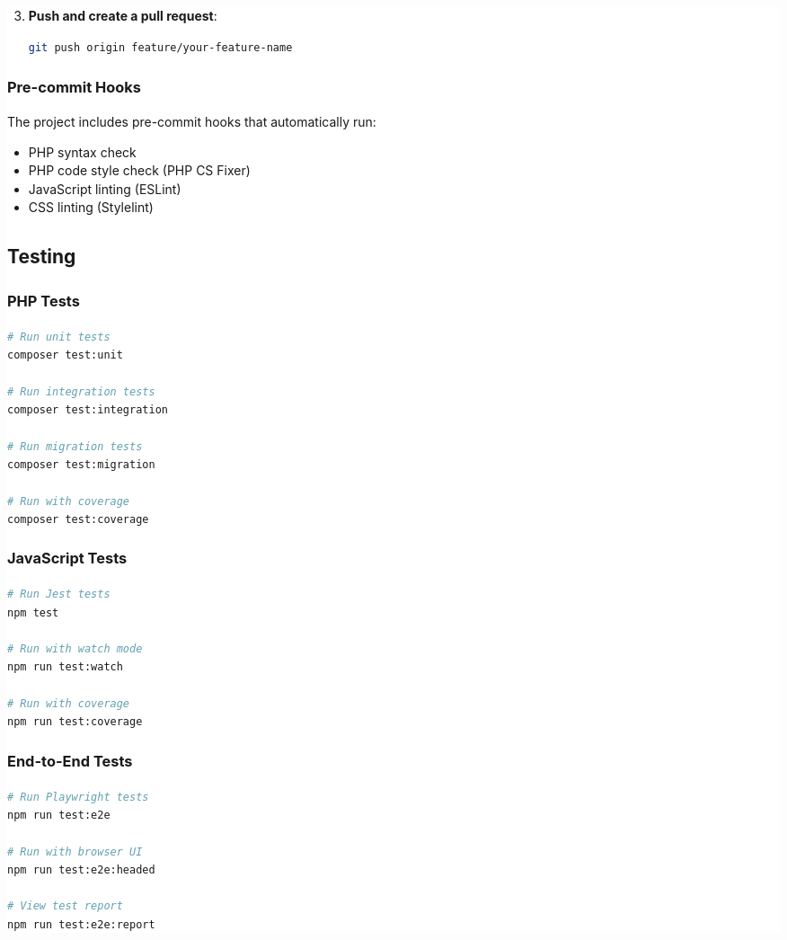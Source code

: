 3. **Push and create a pull request**:
   ```bash
   git push origin feature/your-feature-name
   ```

### Pre-commit Hooks

The project includes pre-commit hooks that automatically run:
- PHP syntax check
- PHP code style check (PHP CS Fixer)
- JavaScript linting (ESLint)
- CSS linting (Stylelint)

## Testing

### PHP Tests

```bash
# Run unit tests
composer test:unit

# Run integration tests
composer test:integration

# Run migration tests
composer test:migration

# Run with coverage
composer test:coverage
```

### JavaScript Tests

```bash
# Run Jest tests
npm test

# Run with watch mode
npm run test:watch

# Run with coverage
npm run test:coverage
```

### End-to-End Tests

```bash
# Run Playwright tests
npm run test:e2e

# Run with browser UI
npm run test:e2e:headed

# View test report
npm run test:e2e:report
```
